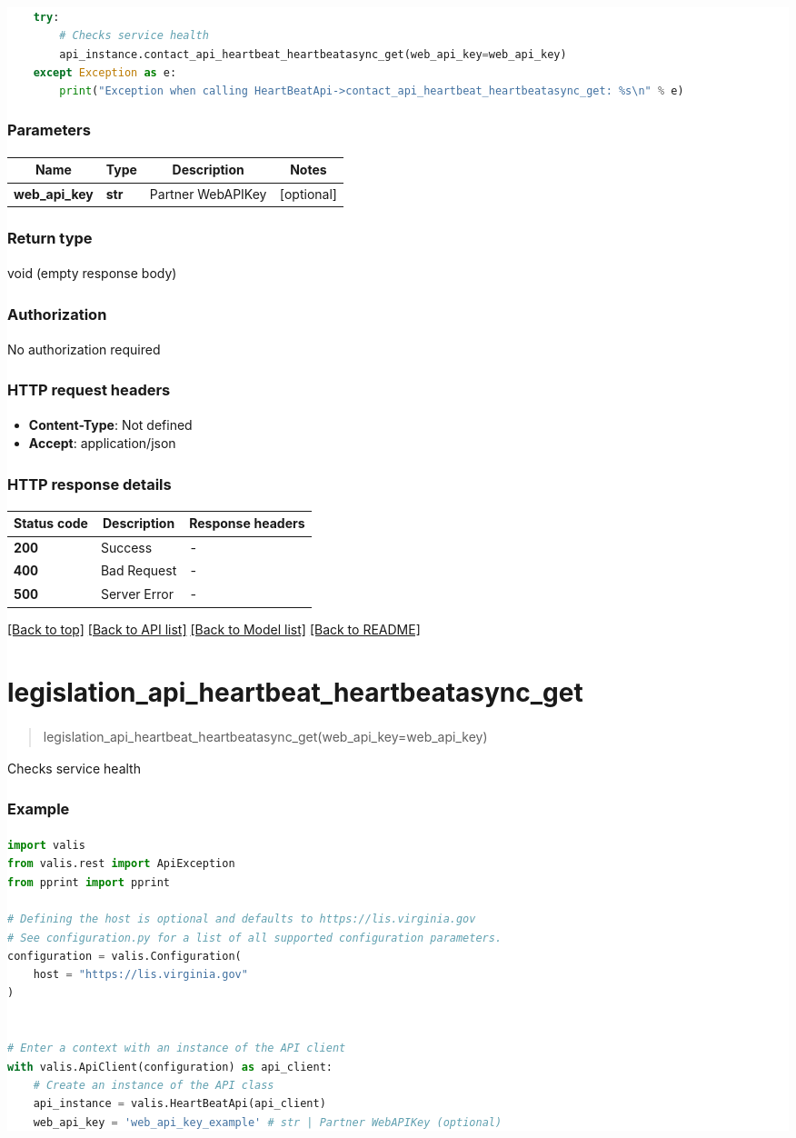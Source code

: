 ```python
    try:
        # Checks service health
        api_instance.contact_api_heartbeat_heartbeatasync_get(web_api_key=web_api_key)
    except Exception as e:
        print("Exception when calling HeartBeatApi->contact_api_heartbeat_heartbeatasync_get: %s\n" % e)
```



### Parameters


Name | Type | Description  | Notes
------------- | ------------- | ------------- | -------------
 **web_api_key** | **str**| Partner WebAPIKey | [optional] 

### Return type

void (empty response body)

### Authorization

No authorization required

### HTTP request headers

 - **Content-Type**: Not defined
 - **Accept**: application/json

### HTTP response details

| Status code | Description | Response headers |
|-------------|-------------|------------------|
**200** | Success |  -  |
**400** | Bad Request |  -  |
**500** | Server Error |  -  |

[[Back to top]](#) [[Back to API list]](../README.md#documentation-for-api-endpoints) [[Back to Model list]](../README.md#documentation-for-models) [[Back to README]](../README.md)

# **legislation_api_heartbeat_heartbeatasync_get**
> legislation_api_heartbeat_heartbeatasync_get(web_api_key=web_api_key)

Checks service health

### Example


```python
import valis
from valis.rest import ApiException
from pprint import pprint

# Defining the host is optional and defaults to https://lis.virginia.gov
# See configuration.py for a list of all supported configuration parameters.
configuration = valis.Configuration(
    host = "https://lis.virginia.gov"
)


# Enter a context with an instance of the API client
with valis.ApiClient(configuration) as api_client:
    # Create an instance of the API class
    api_instance = valis.HeartBeatApi(api_client)
    web_api_key = 'web_api_key_example' # str | Partner WebAPIKey (optional)
```